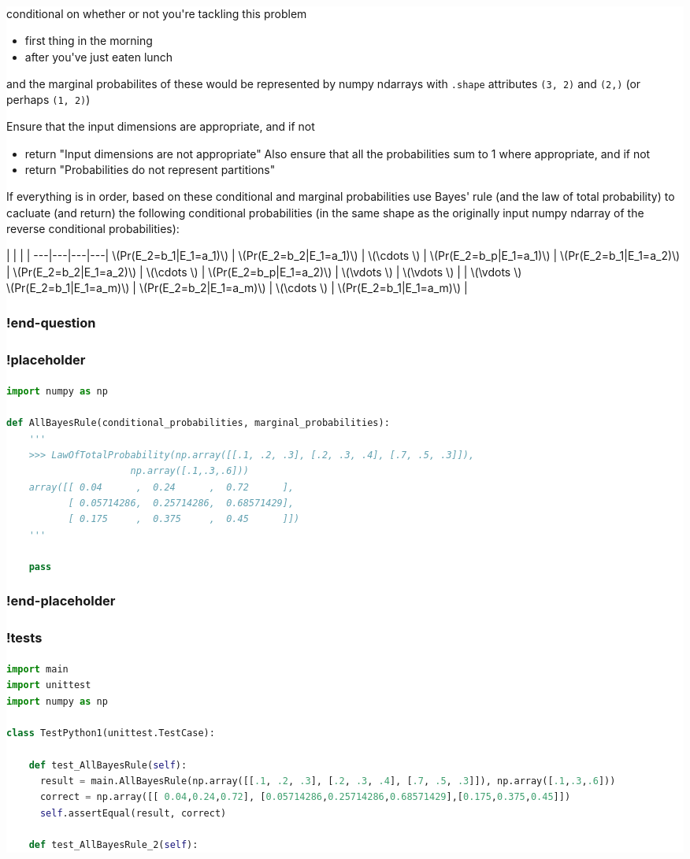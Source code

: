 conditional on whether or not you're tackling this problem

- first thing in the morning
- after you've just eaten lunch

and the marginal probabilites of these would be represented by
numpy ndarrays with `.shape` attributes `(3, 2)` and `(2,)` (or perhaps `(1, 2)`)

Ensure that the input dimensions are appropriate, and if not
- return "Input dimensions are not appropriate"
Also ensure that all the probabilities sum to 1 where appropriate, and if not
- return "Probabilities do not represent partitions"

If everything is in order, based on these conditional and marginal probabilities 
use Bayes' rule (and the law of total probability) to cacluate (and return)
the following conditional probabilities (in the same shape as the originally
input numpy ndarray of the reverse conditional probabilities):

   |   |   |   |
---|---|---|---|
\\(Pr(E_2=b_1\|E_1=a_1)\\) | \\(Pr(E_2=b_2\|E_1=a_1)\\) | \\(\cdots \\) | \\(Pr(E_2=b_p\|E_1=a_1)\\) |
\\(Pr(E_2=b_1\|E_1=a_2)\\) | \\(Pr(E_2=b_2\|E_1=a_2)\\) | \\(\cdots \\) | \\(Pr(E_2=b_p\|E_1=a_2)\\) |
\\(\vdots \\)            | \\(\vdots \\)            |               | \\(\vdots \\)            
\\(Pr(E_2=b_1\|E_1=a_m)\\) | \\(Pr(E_2=b_2\|E_1=a_m)\\) | \\(\cdots \\) | \\(Pr(E_2=b_1\|E_1=a_m)\\) |

### !end-question

### !placeholder

```python
import numpy as np

def AllBayesRule(conditional_probabilities, marginal_probabilities):
    '''
    >>> LawOfTotalProbability(np.array([[.1, .2, .3], [.2, .3, .4], [.7, .5, .3]]), 
    			      np.array([.1,.3,.6]))
    array([[ 0.04      ,  0.24      ,  0.72      ],
           [ 0.05714286,  0.25714286,  0.68571429],
           [ 0.175     ,  0.375     ,  0.45      ]])
    '''

    pass
```

### !end-placeholder

### !tests

```python
import main
import unittest
import numpy as np

class TestPython1(unittest.TestCase):

    def test_AllBayesRule(self):
      result = main.AllBayesRule(np.array([[.1, .2, .3], [.2, .3, .4], [.7, .5, .3]]), np.array([.1,.3,.6]))
      correct = np.array([[ 0.04,0.24,0.72], [0.05714286,0.25714286,0.68571429],[0.175,0.375,0.45]])
      self.assertEqual(result, correct)

    def test_AllBayesRule_2(self):
```